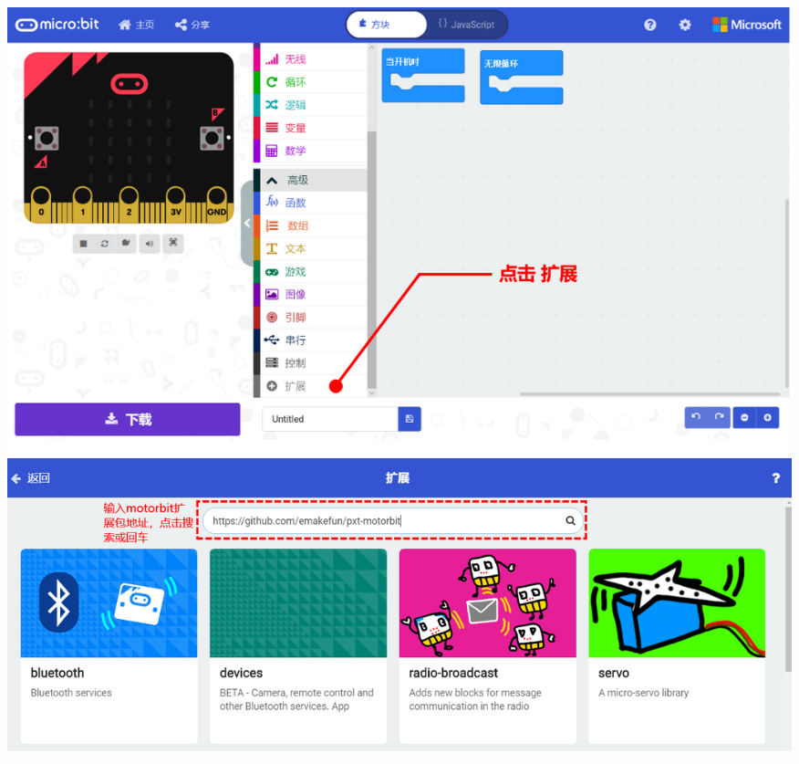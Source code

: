 ![MotorBitextend_zh](picture/MotorBit_extend_zh.png)

![MotorBitaddpackage_zh](picture/MotorBit_addpackage_zh.png)
